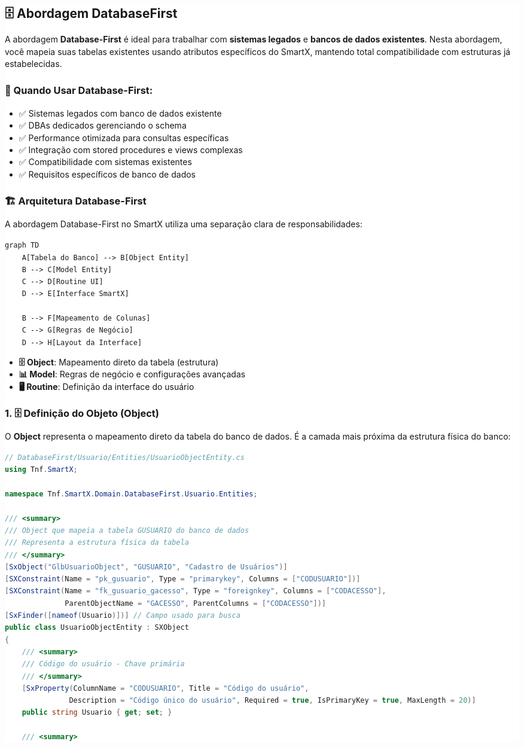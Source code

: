 ## 🗄️ Abordagem DatabaseFirst

A abordagem **Database-First** é ideal para trabalhar com **sistemas legados** e **bancos de dados existentes**. Nesta abordagem, você mapeia suas tabelas existentes usando atributos específicos do SmartX, mantendo total compatibilidade com estruturas já estabelecidas.

### 🎯 Quando Usar Database-First:
- ✅ Sistemas legados com banco de dados existente
- ✅ DBAs dedicados gerenciando o schema
- ✅ Performance otimizada para consultas específicas
- ✅ Integração com stored procedures e views complexas
- ✅ Compatibilidade com sistemas existentes
- ✅ Requisitos específicos de banco de dados

### 🏗️ Arquitetura Database-First

A abordagem Database-First no SmartX utiliza uma separação clara de responsabilidades:

```mermaid
graph TD
    A[Tabela do Banco] --> B[Object Entity]
    B --> C[Model Entity]
    C --> D[Routine UI]
    D --> E[Interface SmartX]

    B --> F[Mapeamento de Colunas]
    C --> G[Regras de Negócio]
    D --> H[Layout da Interface]
```

- **🗄️ Object**: Mapeamento direto da tabela (estrutura)
- **📊 Model**: Regras de negócio e configurações avançadas
- **🖥️ Routine**: Definição da interface do usuário

### 1. 🗄️ Definição do Objeto (Object)

O **Object** representa o mapeamento direto da tabela do banco de dados. É a camada mais próxima da estrutura física do banco:

```csharp
// DatabaseFirst/Usuario/Entities/UsuarioObjectEntity.cs
using Tnf.SmartX;

namespace Tnf.SmartX.Domain.DatabaseFirst.Usuario.Entities;

/// <summary>
/// Object que mapeia a tabela GUSUARIO do banco de dados
/// Representa a estrutura física da tabela
/// </summary>
[SxObject("GlbUsuarioObject", "GUSUARIO", "Cadastro de Usuários")]
[SXConstraint(Name = "pk_gusuario", Type = "primarykey", Columns = ["CODUSUARIO"])]
[SXConstraint(Name = "fk_gusuario_gacesso", Type = "foreignkey", Columns = ["CODACESSO"],
              ParentObjectName = "GACESSO", ParentColumns = ["CODACESSO"])]
[SxFinder([nameof(Usuario)])] // Campo usado para busca
public class UsuarioObjectEntity : SXObject
{
    /// <summary>
    /// Código do usuário - Chave primária
    /// </summary>
    [SxProperty(ColumnName = "CODUSUARIO", Title = "Código do usuário",
               Description = "Código único do usuário", Required = true, IsPrimaryKey = true, MaxLength = 20)]
    public string Usuario { get; set; }

    /// <summary>
```